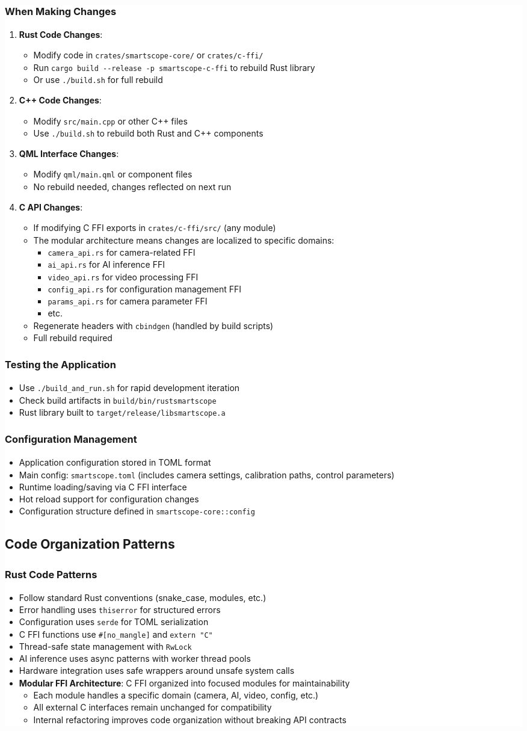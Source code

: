### When Making Changes

1. **Rust Code Changes**:
   - Modify code in `crates/smartscope-core/` or `crates/c-ffi/`
   - Run `cargo build --release -p smartscope-c-ffi` to rebuild Rust library
   - Or use `./build.sh` for full rebuild

2. **C++ Code Changes**:
   - Modify `src/main.cpp` or other C++ files
   - Use `./build.sh` to rebuild both Rust and C++ components

3. **QML Interface Changes**:
   - Modify `qml/main.qml` or component files
   - No rebuild needed, changes reflected on next run

4. **C API Changes**:
   - If modifying C FFI exports in `crates/c-ffi/src/` (any module)
   - The modular architecture means changes are localized to specific domains:
     - `camera_api.rs` for camera-related FFI
     - `ai_api.rs` for AI inference FFI
     - `video_api.rs` for video processing FFI
     - `config_api.rs` for configuration management FFI
     - `params_api.rs` for camera parameter FFI
     - etc.
   - Regenerate headers with `cbindgen` (handled by build scripts)
   - Full rebuild required

### Testing the Application
- Use `./build_and_run.sh` for rapid development iteration
- Check build artifacts in `build/bin/rustsmartscope`
- Rust library built to `target/release/libsmartscope.a`

### Configuration Management
- Application configuration stored in TOML format
- Main config: `smartscope.toml` (includes camera settings, calibration paths, control parameters)
- Runtime loading/saving via C FFI interface
- Hot reload support for configuration changes
- Configuration structure defined in `smartscope-core::config`

## Code Organization Patterns

### Rust Code Patterns
- Follow standard Rust conventions (snake_case, modules, etc.)
- Error handling uses `thiserror` for structured errors
- Configuration uses `serde` for TOML serialization
- C FFI functions use `#[no_mangle]` and `extern "C"`
- Thread-safe state management with `RwLock`
- AI inference uses async patterns with worker thread pools
- Hardware integration uses safe wrappers around unsafe system calls
- **Modular FFI Architecture**: C FFI organized into focused modules for maintainability
  - Each module handles a specific domain (camera, AI, video, config, etc.)
  - All external C interfaces remain unchanged for compatibility
  - Internal refactoring improves code organization without breaking API contracts
